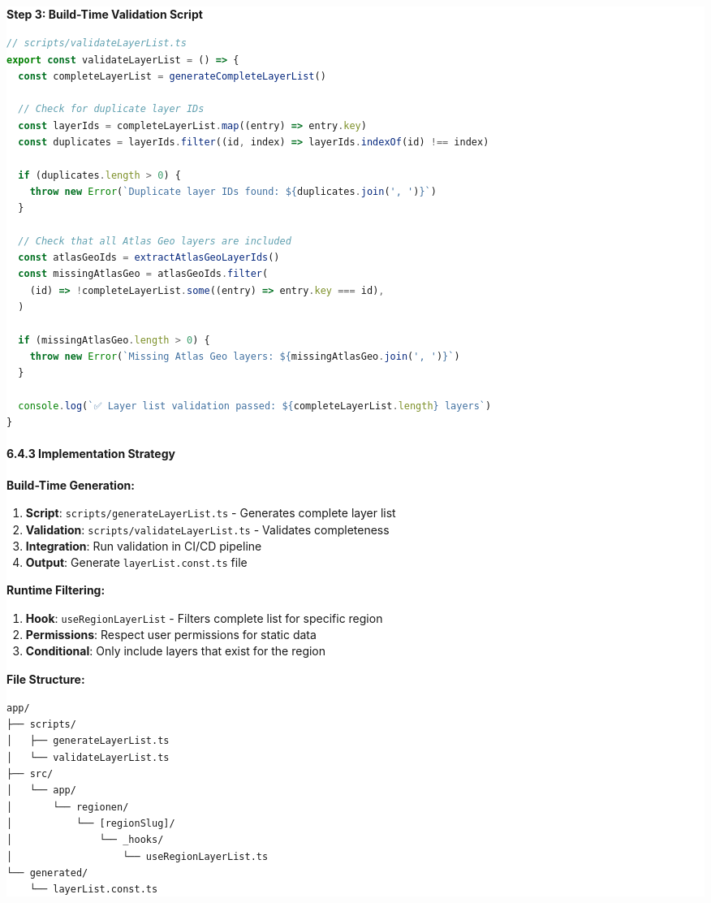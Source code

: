 **Step 3: Build-Time Validation Script**

```typescript
// scripts/validateLayerList.ts
export const validateLayerList = () => {
  const completeLayerList = generateCompleteLayerList()

  // Check for duplicate layer IDs
  const layerIds = completeLayerList.map((entry) => entry.key)
  const duplicates = layerIds.filter((id, index) => layerIds.indexOf(id) !== index)

  if (duplicates.length > 0) {
    throw new Error(`Duplicate layer IDs found: ${duplicates.join(', ')}`)
  }

  // Check that all Atlas Geo layers are included
  const atlasGeoIds = extractAtlasGeoLayerIds()
  const missingAtlasGeo = atlasGeoIds.filter(
    (id) => !completeLayerList.some((entry) => entry.key === id),
  )

  if (missingAtlasGeo.length > 0) {
    throw new Error(`Missing Atlas Geo layers: ${missingAtlasGeo.join(', ')}`)
  }

  console.log(`✅ Layer list validation passed: ${completeLayerList.length} layers`)
}
```

#### 6.4.3 Implementation Strategy

**Build-Time Generation:**

1. **Script**: `scripts/generateLayerList.ts` - Generates complete layer list
2. **Validation**: `scripts/validateLayerList.ts` - Validates completeness
3. **Integration**: Run validation in CI/CD pipeline
4. **Output**: Generate `layerList.const.ts` file

**Runtime Filtering:**

1. **Hook**: `useRegionLayerList` - Filters complete list for specific region
2. **Permissions**: Respect user permissions for static data
3. **Conditional**: Only include layers that exist for the region

**File Structure:**

```
app/
├── scripts/
│   ├── generateLayerList.ts
│   └── validateLayerList.ts
├── src/
│   └── app/
│       └── regionen/
│           └── [regionSlug]/
│               └── _hooks/
│                   └── useRegionLayerList.ts
└── generated/
    └── layerList.const.ts
```

